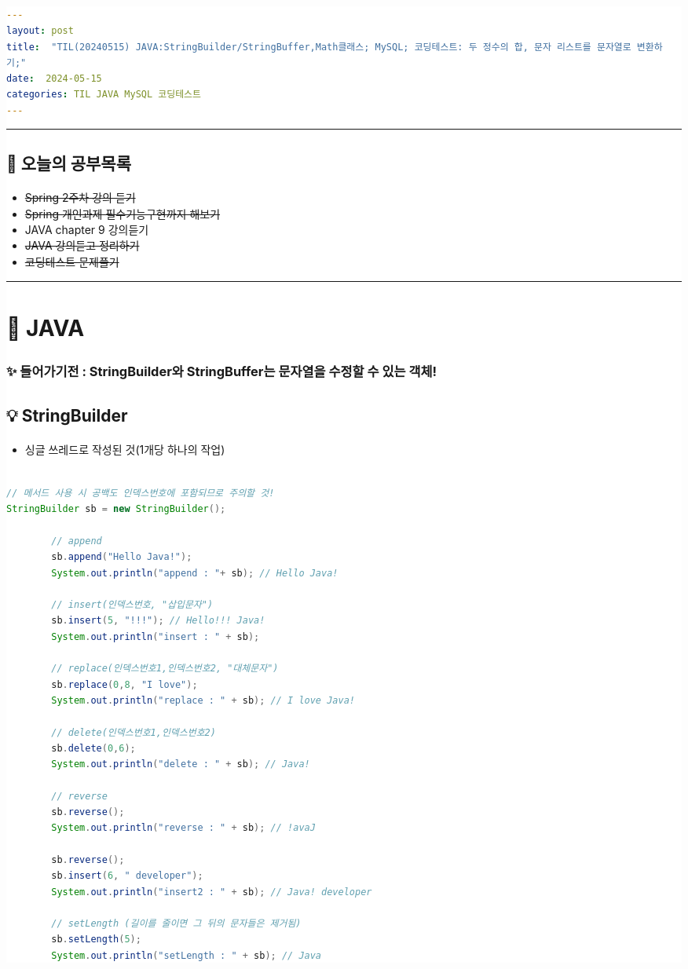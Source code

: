 ```yaml
---
layout: post
title:  "TIL(20240515) JAVA:StringBuilder/StringBuffer,Math클래스; MySQL; 코딩테스트: 두 정수의 합, 문자 리스트를 문자열로 변환하기;"
date:  2024-05-15
categories: TIL JAVA MySQL 코딩테스트
---
```


---------------------------------------------------------------------


## 🙌 오늘의 공부목록
- ~~Spring 2주차 강의 듣기~~ 
- ~~Spring 개인과제 필수기능구현까지 해보기~~
- JAVA chapter 9 강의듣기
- ~~JAVA 강의듣고 정리하기~~
- ~~코딩테스트 문제풀기~~

---

# 📌 JAVA    

### ✨ 들어가기전 : StringBuilder와 StringBuffer는 문자열을 수정할 수 있는 객체!

## 💡 StringBuilder
- 싱글 쓰레드로 작성된 것(1개당 하나의 작업)

```java

// 메서드 사용 시 공백도 인덱스번호에 포함되므로 주의할 것!
StringBuilder sb = new StringBuilder();

        // append
        sb.append("Hello Java!");
        System.out.println("append : "+ sb); // Hello Java!

        // insert(인덱스번호, "삽입문자")
        sb.insert(5, "!!!"); // Hello!!! Java!
        System.out.println("insert : " + sb);

        // replace(인덱스번호1,인덱스번호2, "대체문자")
        sb.replace(0,8, "I love");
        System.out.println("replace : " + sb); // I love Java!

        // delete(인덱스번호1,인덱스번호2)
        sb.delete(0,6); 
        System.out.println("delete : " + sb); // Java!

        // reverse 
        sb.reverse();
        System.out.println("reverse : " + sb); // !avaJ
        
        sb.reverse();
        sb.insert(6, " developer");  
        System.out.println("insert2 : " + sb); // Java! developer

        // setLength (길이를 줄이면 그 뒤의 문자들은 제거됨)
        sb.setLength(5);
        System.out.println("setLength : " + sb); // Java
```
